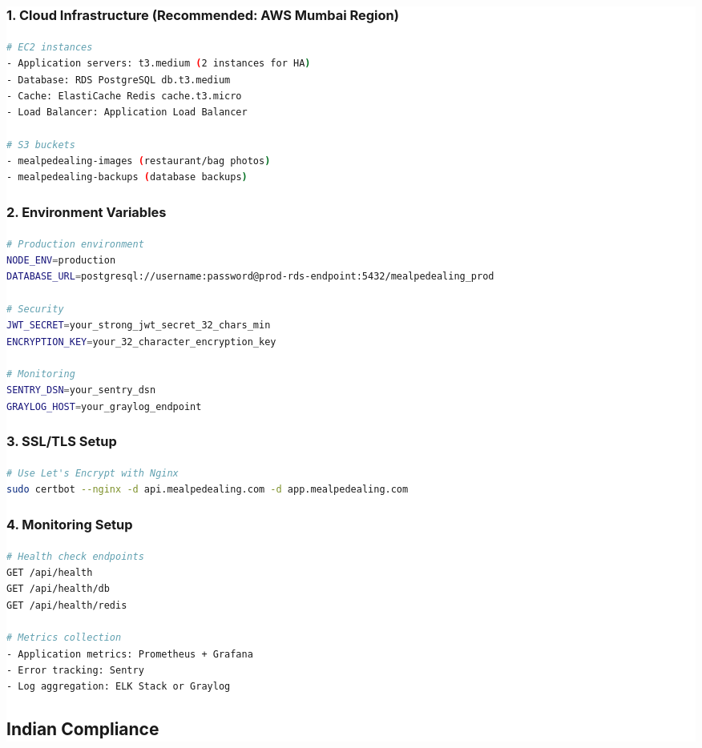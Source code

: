 ### 1. Cloud Infrastructure (Recommended: AWS Mumbai Region)

```bash
# EC2 instances
- Application servers: t3.medium (2 instances for HA)
- Database: RDS PostgreSQL db.t3.medium
- Cache: ElastiCache Redis cache.t3.micro
- Load Balancer: Application Load Balancer

# S3 buckets
- mealpedealing-images (restaurant/bag photos)
- mealpedealing-backups (database backups)
```

### 2. Environment Variables

```bash
# Production environment
NODE_ENV=production
DATABASE_URL=postgresql://username:password@prod-rds-endpoint:5432/mealpedealing_prod

# Security
JWT_SECRET=your_strong_jwt_secret_32_chars_min
ENCRYPTION_KEY=your_32_character_encryption_key

# Monitoring
SENTRY_DSN=your_sentry_dsn
GRAYLOG_HOST=your_graylog_endpoint
```

### 3. SSL/TLS Setup

```bash
# Use Let's Encrypt with Nginx
sudo certbot --nginx -d api.mealpedealing.com -d app.mealpedealing.com
```

### 4. Monitoring Setup

```bash
# Health check endpoints
GET /api/health
GET /api/health/db
GET /api/health/redis

# Metrics collection
- Application metrics: Prometheus + Grafana
- Error tracking: Sentry
- Log aggregation: ELK Stack or Graylog
```

## Indian Compliance
